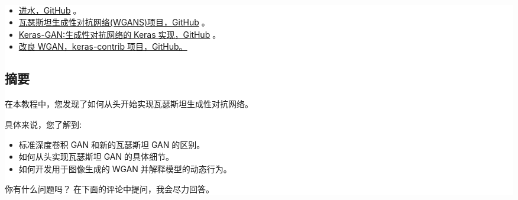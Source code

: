 *   [进水，GitHub](https://github.com/martinarjovsky/WassersteinGAN) 。
*   [瓦瑟斯坦生成性对抗网络(WGANS)项目，GitHub](https://github.com/kpandey008/wasserstein-gans) 。
*   [Keras-GAN:生成性对抗网络的 Keras 实现，GitHub](https://github.com/eriklindernoren/Keras-GAN) 。
*   [改良 WGAN，keras-contrib 项目，GitHub。](https://github.com/keras-team/keras-contrib/blob/master/examples/improved_wgan.py)

## 摘要

在本教程中，您发现了如何从头开始实现瓦瑟斯坦生成性对抗网络。

具体来说，您了解到:

*   标准深度卷积 GAN 和新的瓦瑟斯坦 GAN 的区别。
*   如何从头实现瓦瑟斯坦 GAN 的具体细节。
*   如何开发用于图像生成的 WGAN 并解释模型的动态行为。

你有什么问题吗？
在下面的评论中提问，我会尽力回答。